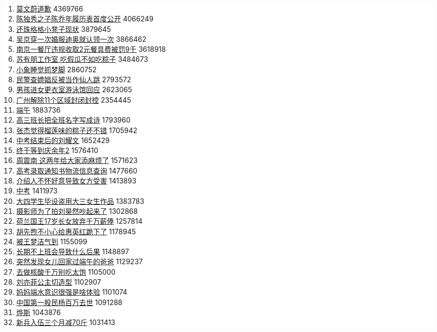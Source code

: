 1. [莫文蔚道歉](https://s.weibo.com/weibo?q=%E8%8E%AB%E6%96%87%E8%94%9A%E9%81%93%E6%AD%89&Refer=top) 4369766
1. [陈独秀之子陈乔年履历表首度公开](https://s.weibo.com/weibo?q=%23%E9%99%88%E7%8B%AC%E7%A7%80%E4%B9%8B%E5%AD%90%E9%99%88%E4%B9%94%E5%B9%B4%E5%B1%A5%E5%8E%86%E8%A1%A8%E9%A6%96%E5%BA%A6%E5%85%AC%E5%BC%80%23&Refer=top) 4066249
1. [还珠格格小凳子现状](https://s.weibo.com/weibo?q=%23%E8%BF%98%E7%8F%A0%E6%A0%BC%E6%A0%BC%E5%B0%8F%E5%87%B3%E5%AD%90%E7%8E%B0%E7%8A%B6%23&Refer=top) 3879645
1. [吴京穿一次婚服迪奥就认领一次](https://s.weibo.com/weibo?q=%E5%90%B4%E4%BA%AC%E7%A9%BF%E4%B8%80%E6%AC%A1%E5%A9%9A%E6%9C%8D%E8%BF%AA%E5%A5%A5%E5%B0%B1%E8%AE%A4%E9%A2%86%E4%B8%80%E6%AC%A1&Refer=top) 3866462
1. [南京一餐厅违规收取2元餐具费被罚9千](https://s.weibo.com/weibo?q=%23%E5%8D%97%E4%BA%AC%E4%B8%80%E9%A4%90%E5%8E%85%E8%BF%9D%E8%A7%84%E6%94%B6%E5%8F%962%E5%85%83%E9%A4%90%E5%85%B7%E8%B4%B9%E8%A2%AB%E7%BD%9A9%E5%8D%83%23&Refer=top) 3618918
1. [苏有朋工作室 吃假瓜不如吃粽子](https://s.weibo.com/weibo?q=%E8%8B%8F%E6%9C%89%E6%9C%8B%E5%B7%A5%E4%BD%9C%E5%AE%A4%20%E5%90%83%E5%81%87%E7%93%9C%E4%B8%8D%E5%A6%82%E5%90%83%E7%B2%BD%E5%AD%90&Refer=top) 3484673
1. [小象睡觉抓梦脚](https://s.weibo.com/weibo?q=%23%E5%B0%8F%E8%B1%A1%E7%9D%A1%E8%A7%89%E6%8A%93%E6%A2%A6%E8%84%9A%23&Refer=top) 2860752
1. [民警查嫖娼反被当作仙人跳](https://s.weibo.com/weibo?q=%23%E6%B0%91%E8%AD%A6%E6%9F%A5%E5%AB%96%E5%A8%BC%E5%8F%8D%E8%A2%AB%E5%BD%93%E4%BD%9C%E4%BB%99%E4%BA%BA%E8%B7%B3%23&Refer=top) 2793572
1. [男孩进女更衣室游泳馆回应](https://s.weibo.com/weibo?q=%23%E7%94%B7%E5%AD%A9%E8%BF%9B%E5%A5%B3%E6%9B%B4%E8%A1%A3%E5%AE%A4%E6%B8%B8%E6%B3%B3%E9%A6%86%E5%9B%9E%E5%BA%94%23&Refer=top) 2623065
1. [广州解除11个区域封闭封控](https://s.weibo.com/weibo?q=%E5%B9%BF%E5%B7%9E%E8%A7%A3%E9%99%A411%E4%B8%AA%E5%8C%BA%E5%9F%9F%E5%B0%81%E9%97%AD%E5%B0%81%E6%8E%A7&Refer=top) 2354445
1. [端午](https://s.weibo.com/weibo?q=%E7%AB%AF%E5%8D%88&Refer=top) 1883736
1. [高三班长把全班名字写成诗](https://s.weibo.com/weibo?q=%23%E9%AB%98%E4%B8%89%E7%8F%AD%E9%95%BF%E6%8A%8A%E5%85%A8%E7%8F%AD%E5%90%8D%E5%AD%97%E5%86%99%E6%88%90%E8%AF%97%23&Refer=top) 1793960
1. [张杰觉得榴莲味的粽子还不错](https://s.weibo.com/weibo?q=%23%E5%BC%A0%E6%9D%B0%E8%A7%89%E5%BE%97%E6%A6%B4%E8%8E%B2%E5%91%B3%E7%9A%84%E7%B2%BD%E5%AD%90%E8%BF%98%E4%B8%8D%E9%94%99%23&Refer=top) 1705942
1. [中考结束后的刘耀文](https://s.weibo.com/weibo?q=%E4%B8%AD%E8%80%83%E7%BB%93%E6%9D%9F%E5%90%8E%E7%9A%84%E5%88%98%E8%80%80%E6%96%87&Refer=top) 1652429
1. [终于等到庆余年2](https://s.weibo.com/weibo?q=%23%E7%BB%88%E4%BA%8E%E7%AD%89%E5%88%B0%E5%BA%86%E4%BD%99%E5%B9%B42%23&Refer=top) 1576410
1. [周震南 这两年给大家添麻烦了](https://s.weibo.com/weibo?q=%23%E5%91%A8%E9%9C%87%E5%8D%97%20%E8%BF%99%E4%B8%A4%E5%B9%B4%E7%BB%99%E5%A4%A7%E5%AE%B6%E6%B7%BB%E9%BA%BB%E7%83%A6%E4%BA%86%23&Refer=top) 1571623
1. [高考录取通知书物流信息查询](https://s.weibo.com/weibo?q=%23%E9%AB%98%E8%80%83%E5%BD%95%E5%8F%96%E9%80%9A%E7%9F%A5%E4%B9%A6%E7%89%A9%E6%B5%81%E4%BF%A1%E6%81%AF%E6%9F%A5%E8%AF%A2%23&Refer=top) 1477660
1. [介绍人不怀好意导致女方受害](https://s.weibo.com/weibo?q=%E4%BB%8B%E7%BB%8D%E4%BA%BA%E4%B8%8D%E6%80%80%E5%A5%BD%E6%84%8F%E5%AF%BC%E8%87%B4%E5%A5%B3%E6%96%B9%E5%8F%97%E5%AE%B3&Refer=top) 1413893
1. [中考](https://s.weibo.com/weibo?q=%E4%B8%AD%E8%80%83&Refer=top) 1411973
1. [大四学生毕设盗用大三女生作品](https://s.weibo.com/weibo?q=%23%E5%A4%A7%E5%9B%9B%E5%AD%A6%E7%94%9F%E6%AF%95%E8%AE%BE%E7%9B%97%E7%94%A8%E5%A4%A7%E4%B8%89%E5%A5%B3%E7%94%9F%E4%BD%9C%E5%93%81%23&Refer=top) 1383783
1. [摄影师为了拍刘昊然吵起来了](https://s.weibo.com/weibo?q=%23%E6%91%84%E5%BD%B1%E5%B8%88%E4%B8%BA%E4%BA%86%E6%8B%8D%E5%88%98%E6%98%8A%E7%84%B6%E5%90%B5%E8%B5%B7%E6%9D%A5%E4%BA%86%23&Refer=top) 1302868
1. [荷兰国王17岁长女放弃千万薪俸](https://s.weibo.com/weibo?q=%23%E8%8D%B7%E5%85%B0%E5%9B%BD%E7%8E%8B17%E5%B2%81%E9%95%BF%E5%A5%B3%E6%94%BE%E5%BC%83%E5%8D%83%E4%B8%87%E8%96%AA%E4%BF%B8%23&Refer=top) 1257814
1. [胡先煦不小心给惠英红跪下了](https://s.weibo.com/weibo?q=%23%E8%83%A1%E5%85%88%E7%85%A6%E4%B8%8D%E5%B0%8F%E5%BF%83%E7%BB%99%E6%83%A0%E8%8B%B1%E7%BA%A2%E8%B7%AA%E4%B8%8B%E4%BA%86%23&Refer=top) 1178945
1. [被王梦洁气到](https://s.weibo.com/weibo?q=%23%E8%A2%AB%E7%8E%8B%E6%A2%A6%E6%B4%81%E6%B0%94%E5%88%B0%23&Refer=top) 1155099
1. [长期不上班会导致什么后果](https://s.weibo.com/weibo?q=%23%E9%95%BF%E6%9C%9F%E4%B8%8D%E4%B8%8A%E7%8F%AD%E4%BC%9A%E5%AF%BC%E8%87%B4%E4%BB%80%E4%B9%88%E5%90%8E%E6%9E%9C%23&Refer=top) 1148897
1. [突然发现女儿回家过端午的爸爸](https://s.weibo.com/weibo?q=%23%E7%AA%81%E7%84%B6%E5%8F%91%E7%8E%B0%E5%A5%B3%E5%84%BF%E5%9B%9E%E5%AE%B6%E8%BF%87%E7%AB%AF%E5%8D%88%E7%9A%84%E7%88%B8%E7%88%B8%23&Refer=top) 1129237
1. [去做核酸千万别吃太饱](https://s.weibo.com/weibo?q=%23%E5%8E%BB%E5%81%9A%E6%A0%B8%E9%85%B8%E5%8D%83%E4%B8%87%E5%88%AB%E5%90%83%E5%A4%AA%E9%A5%B1%23&Refer=top) 1105000
1. [刘亦菲公主切造型](https://s.weibo.com/weibo?q=%23%E5%88%98%E4%BA%A6%E8%8F%B2%E5%85%AC%E4%B8%BB%E5%88%87%E9%80%A0%E5%9E%8B%23&Refer=top) 1102907
1. [妈妈端水意识很强是啥体验](https://s.weibo.com/weibo?q=%23%E5%A6%88%E5%A6%88%E7%AB%AF%E6%B0%B4%E6%84%8F%E8%AF%86%E5%BE%88%E5%BC%BA%E6%98%AF%E5%95%A5%E4%BD%93%E9%AA%8C%23&Refer=top) 1101074
1. [中国第一股民杨百万去世](https://s.weibo.com/weibo?q=%E4%B8%AD%E5%9B%BD%E7%AC%AC%E4%B8%80%E8%82%A1%E6%B0%91%E6%9D%A8%E7%99%BE%E4%B8%87%E5%8E%BB%E4%B8%96&Refer=top) 1091288
1. [烨斯](https://s.weibo.com/weibo?q=%23%E7%83%A8%E6%96%AF%23&Refer=top) 1043876
1. [新兵入伍三个月减70斤](https://s.weibo.com/weibo?q=%E6%96%B0%E5%85%B5%E5%85%A5%E4%BC%8D%E4%B8%89%E4%B8%AA%E6%9C%88%E5%87%8F70%E6%96%A4&Refer=top) 1031413